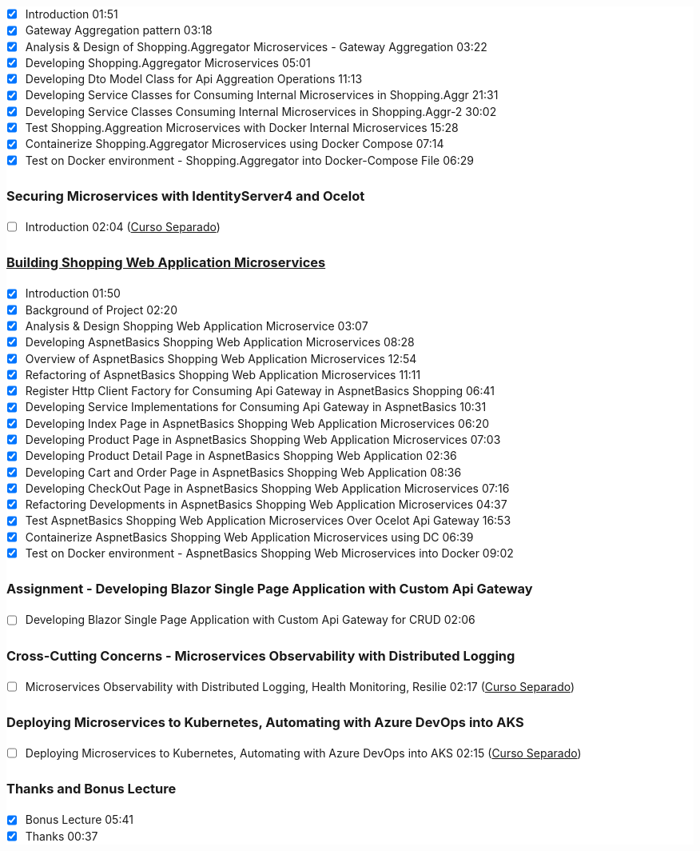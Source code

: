 - [x] Introduction 01:51
- [x] Gateway Aggregation pattern 03:18
- [x] Analysis & Design of Shopping.Aggregator Microservices - Gateway Aggregation 03:22
- [x] Developing Shopping.Aggregator Microservices 05:01
- [x] Developing Dto Model Class for Api Aggreation Operations 11:13
- [x] Developing Service Classes for Consuming Internal Microservices in Shopping.Aggr 21:31
- [x] Developing Service Classes Consuming Internal Microservices in Shopping.Aggr-2 30:02
- [x] Test Shopping.Aggreation Microservices with Docker Internal Microservices 15:28
- [x] Containerize Shopping.Aggregator Microservices using Docker Compose 07:14
- [x] Test on Docker environment - Shopping.Aggregator into Docker-Compose File 06:29

### Securing Microservices with IdentityServer4 and Ocelot

- [ ] Introduction 02:04 ([Curso Separado](https://www.udemy.com/course/secure-net-microservices-with-identityserver4-oauth2openid/))

### [Building Shopping Web Application Microservices](12-Building-Shopping-Web-Application-Microservices/Notes.md)

- [x] Introduction 01:50
- [x] Background of Project 02:20
- [x] Analysis & Design Shopping Web Application Microservice 03:07
- [x] Developing AspnetBasics Shopping Web Application Microservices 08:28
- [x] Overview of AspnetBasics Shopping Web Application Microservices 12:54
- [x] Refactoring of AspnetBasics Shopping Web Application Microservices 11:11
- [x] Register Http Client Factory for Consuming Api Gateway in AspnetBasics Shopping 06:41
- [x] Developing Service Implementations for Consuming Api Gateway in AspnetBasics 10:31
- [x] Developing Index Page in AspnetBasics Shopping Web Application Microservices 06:20
- [x] Developing Product Page in AspnetBasics Shopping Web Application Microservices 07:03
- [x] Developing Product Detail Page in AspnetBasics Shopping Web Application 02:36
- [x] Developing Cart and Order Page in AspnetBasics Shopping Web Application 08:36
- [x] Developing CheckOut Page in AspnetBasics Shopping Web Application Microservices 07:16
- [x] Refactoring Developments in AspnetBasics Shopping Web Application Microservices 04:37
- [x] Test AspnetBasics Shopping Web Application Microservices Over Ocelot Api Gateway 16:53
- [x] Containerize AspnetBasics Shopping Web Application Microservices using DC 06:39
- [x] Test on Docker environment - AspnetBasics Shopping Web Microservices into Docker 09:02

### Assignment - Developing Blazor Single Page Application with Custom Api Gateway

- [ ] Developing Blazor Single Page Application with Custom Api Gateway for CRUD 02:06

### Cross-Cutting Concerns - Microservices Observability with Distributed Logging

- [ ] Microservices Observability with Distributed Logging, Health Monitoring, Resilie 02:17 ([Curso Separado](https://www.udemy.com/course/microservices-observability-resilience-monitoring-on-net/))

### Deploying Microservices to Kubernetes, Automating with Azure DevOps into AKS

- [ ] Deploying Microservices to Kubernetes, Automating with Azure DevOps into AKS 02:15 ([Curso Separado](https://www.udemy.com/course/deploying-net-microservices-with-k8s-aks-and-azure-devops/))

### Thanks and Bonus Lecture

- [x] Bonus Lecture 05:41
- [x] Thanks 00:37
